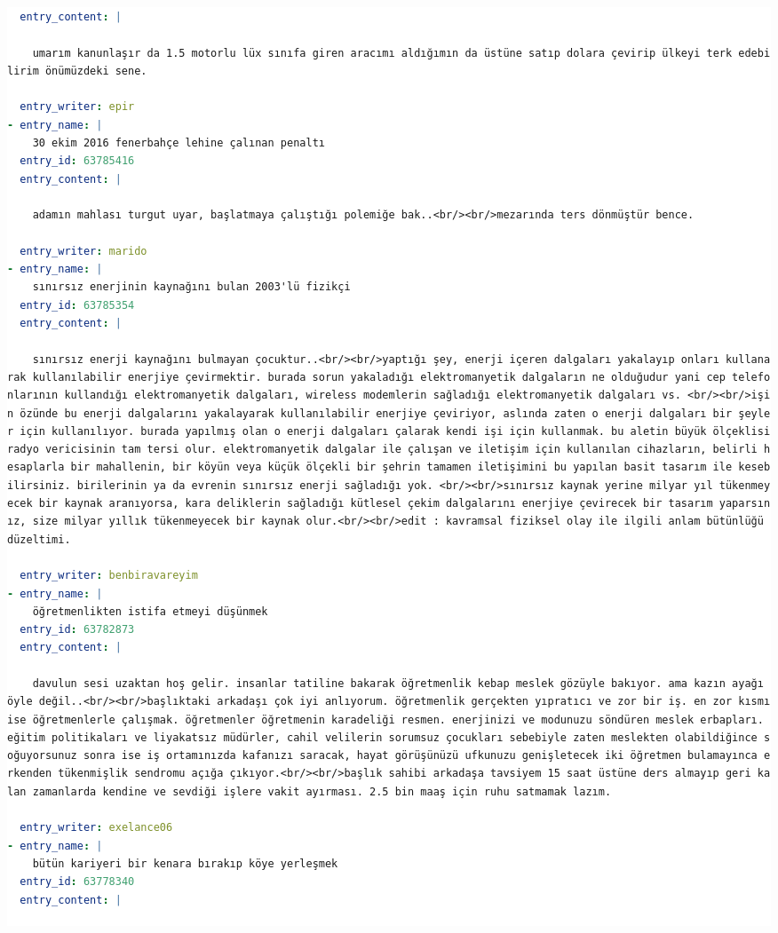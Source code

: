 ```yaml
  entry_content: |
    
    umarım kanunlaşır da 1.5 motorlu lüx sınıfa giren aracımı aldığımın da üstüne satıp dolara çevirip ülkeyi terk edebilirim önümüzdeki sene.
    
  entry_writer: epir
- entry_name: |
    30 ekim 2016 fenerbahçe lehine çalınan penaltı
  entry_id: 63785416
  entry_content: |
    
    adamın mahlası turgut uyar, başlatmaya çalıştığı polemiğe bak..<br/><br/>mezarında ters dönmüştür bence.
   
  entry_writer: marido
- entry_name: |
    sınırsız enerjinin kaynağını bulan 2003'lü fizikçi
  entry_id: 63785354
  entry_content: |
    
    sınırsız enerji kaynağını bulmayan çocuktur..<br/><br/>yaptığı şey, enerji içeren dalgaları yakalayıp onları kullanarak kullanılabilir enerjiye çevirmektir. burada sorun yakaladığı elektromanyetik dalgaların ne olduğudur yani cep telefonlarının kullandığı elektromanyetik dalgaları, wireless modemlerin sağladığı elektromanyetik dalgaları vs. <br/><br/>işin özünde bu enerji dalgalarını yakalayarak kullanılabilir enerjiye çeviriyor, aslında zaten o enerji dalgaları bir şeyler için kullanılıyor. burada yapılmış olan o enerji dalgaları çalarak kendi işi için kullanmak. bu aletin büyük ölçeklisi radyo vericisinin tam tersi olur. elektromanyetik dalgalar ile çalışan ve iletişim için kullanılan cihazların, belirli hesaplarla bir mahallenin, bir köyün veya küçük ölçekli bir şehrin tamamen iletişimini bu yapılan basit tasarım ile kesebilirsiniz. birilerinin ya da evrenin sınırsız enerji sağladığı yok. <br/><br/>sınırsız kaynak yerine milyar yıl tükenmeyecek bir kaynak aranıyorsa, kara deliklerin sağladığı kütlesel çekim dalgalarını enerjiye çevirecek bir tasarım yaparsınız, size milyar yıllık tükenmeyecek bir kaynak olur.<br/><br/>edit : kavramsal fiziksel olay ile ilgili anlam bütünlüğü düzeltimi.
   
  entry_writer: benbiravareyim
- entry_name: |
    öğretmenlikten istifa etmeyi düşünmek
  entry_id: 63782873
  entry_content: |
    
    davulun sesi uzaktan hoş gelir. insanlar tatiline bakarak öğretmenlik kebap meslek gözüyle bakıyor. ama kazın ayağı öyle değil..<br/><br/>başlıktaki arkadaşı çok iyi anlıyorum. öğretmenlik gerçekten yıpratıcı ve zor bir iş. en zor kısmı ise öğretmenlerle çalışmak. öğretmenler öğretmenin karadeliği resmen. enerjinizi ve modunuzu söndüren meslek erbapları. eğitim politikaları ve liyakatsız müdürler, cahil velilerin sorumsuz çocukları sebebiyle zaten meslekten olabildiğince soğuyorsunuz sonra ise iş ortamınızda kafanızı saracak, hayat görüşünüzü ufkunuzu genişletecek iki öğretmen bulamayınca erkenden tükenmişlik sendromu açığa çıkıyor.<br/><br/>başlık sahibi arkadaşa tavsiyem 15 saat üstüne ders almayıp geri kalan zamanlarda kendine ve sevdiği işlere vakit ayırması. 2.5 bin maaş için ruhu satmamak lazım.
   
  entry_writer: exelance06
- entry_name: |
    bütün kariyeri bir kenara bırakıp köye yerleşmek
  entry_id: 63778340
  entry_content: |
    
```